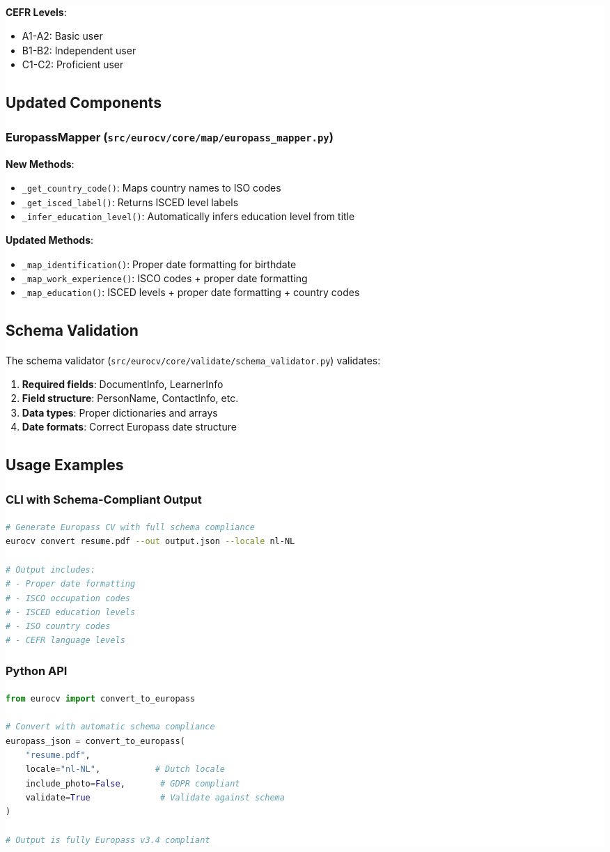 **CEFR Levels**:
- A1-A2: Basic user
- B1-B2: Independent user
- C1-C2: Proficient user

## Updated Components

### EuropassMapper (`src/eurocv/core/map/europass_mapper.py`)

**New Methods**:
- `_get_country_code()`: Maps country names to ISO codes
- `_get_isced_label()`: Returns ISCED level labels
- `_infer_education_level()`: Automatically infers education level from title

**Updated Methods**:
- `_map_identification()`: Proper date formatting for birthdate
- `_map_work_experience()`: ISCO codes + proper date formatting
- `_map_education()`: ISCED levels + proper date formatting + country codes

## Schema Validation

The schema validator (`src/eurocv/core/validate/schema_validator.py`) validates:

1. **Required fields**: DocumentInfo, LearnerInfo
2. **Field structure**: PersonName, ContactInfo, etc.
3. **Data types**: Proper dictionaries and arrays
4. **Date formats**: Correct Europass date structure

## Usage Examples

### CLI with Schema-Compliant Output

```bash
# Generate Europass CV with full schema compliance
eurocv convert resume.pdf --out output.json --locale nl-NL

# Output includes:
# - Proper date formatting
# - ISCO occupation codes
# - ISCED education levels
# - ISO country codes
# - CEFR language levels
```

### Python API

```python
from eurocv import convert_to_europass

# Convert with automatic schema compliance
europass_json = convert_to_europass(
    "resume.pdf",
    locale="nl-NL",           # Dutch locale
    include_photo=False,       # GDPR compliant
    validate=True              # Validate against schema
)

# Output is fully Europass v3.4 compliant
```
